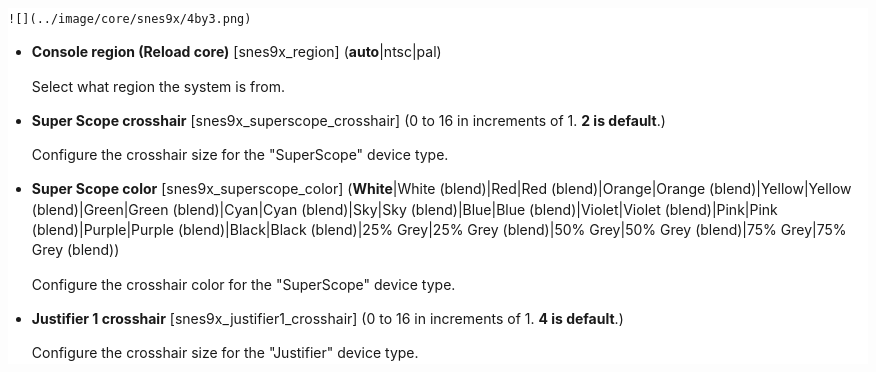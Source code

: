 	![](../image/core/snes9x/4by3.png)
	
- **Console region (Reload core)** [snes9x_region] (**auto**|ntsc|pal)

	Select what region the system is from.

- **Super Scope crosshair** [snes9x_superscope_crosshair] (0 to 16 in increments of 1. **2 is default**.)
	
	Configure the crosshair size for the "SuperScope" device type.

- **Super Scope color** [snes9x_superscope_color] (**White**|White (blend)|Red|Red (blend)|Orange|Orange (blend)|Yellow|Yellow (blend)|Green|Green (blend)|Cyan|Cyan (blend)|Sky|Sky (blend)|Blue|Blue (blend)|Violet|Violet (blend)|Pink|Pink (blend)|Purple|Purple (blend)|Black|Black (blend)|25% Grey|25% Grey (blend)|50% Grey|50% Grey (blend)|75% Grey|75% Grey (blend))
	
	Configure the crosshair color for the "SuperScope" device type.
	
- **Justifier 1 crosshair** [snes9x_justifier1_crosshair] (0 to 16 in increments of 1. **4 is default**.)

	Configure the crosshair size for the "Justifier" device type.
